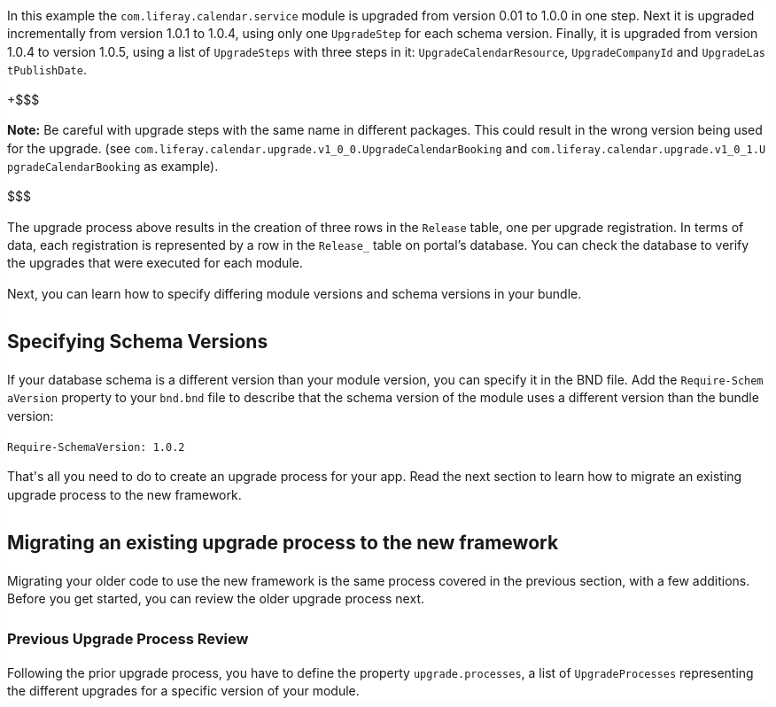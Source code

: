 In this example the `com.liferay.calendar.service` module is upgraded from 
version 0.01 to 1.0.0 in one step. Next it is upgraded incrementally from 
version 1.0.1 to 1.0.4, using only one `UpgradeStep` for each schema version. 
Finally, it is upgraded from version 1.0.4 to version 1.0.5, using a list of 
`UpgradeSteps` with three steps in it: `UpgradeCalendarResource`, 
`UpgradeCompanyId` and `UpgradeLastPublishDate`.

+$$$

**Note:** Be careful with upgrade steps with the same name in different packages. 
This could result in the wrong version being used for the upgrade.
(see `com.liferay.calendar.upgrade.v1_0_0.UpgradeCalendarBooking` 
and `com.liferay.calendar.upgrade.v1_0_1.UpgradeCalendarBooking` as example).

$$$

The upgrade process above results in the creation of three rows in the `Release`
table, one per upgrade registration. In terms of data, each registration is
represented by a row in the `Release_` table on portal’s database. You can check
the database to verify the upgrades that were executed for each module.

Next, you can learn how to specify differing module versions and schema versions
in your bundle.

## Specifying Schema Versions [](id=specifying-schema-versions)

If your database schema is a different version than your module version, you can 
specify it in the BND file. Add the `Require-SchemaVersion` property to your 
`bnd.bnd` file to describe that the schema version of the module uses a 
different version than the bundle version:

    Require-SchemaVersion: 1.0.2

That's all you need to do to create an upgrade process for your app. Read the
next section to learn how to migrate an existing upgrade process to the new
framework.



 

## Migrating an existing upgrade process to the new framework [](id=migrating-an-existing-upgrade-process-to-the-new-framework)

Migrating your older code to use the new framework is the same process covered 
in the previous section, with a few additions. Before you get started, you can 
review the older upgrade process next.

### Previous Upgrade Process Review [](id=previous-upgrade-process-review)

Following the prior upgrade process, you have to define the property 
`upgrade.processes`, a list of `UpgradeProcesses` representing the different 
upgrades for a specific version of your module.
